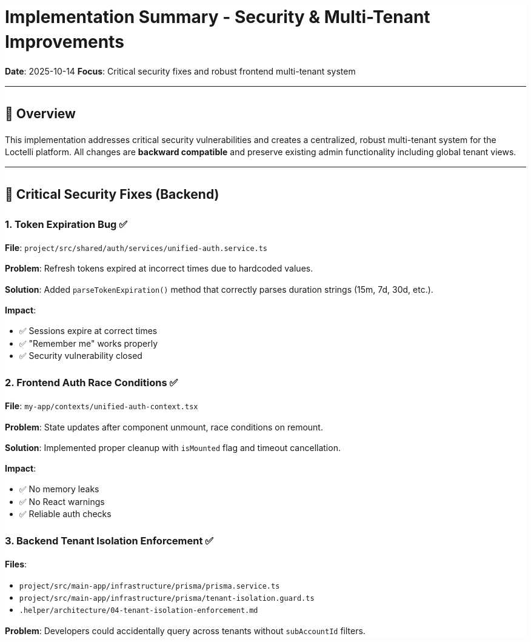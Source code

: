 # Implementation Summary - Security & Multi-Tenant Improvements

**Date**: 2025-10-14
**Focus**: Critical security fixes and robust frontend multi-tenant system

---

## 🎯 Overview

This implementation addresses critical security vulnerabilities and creates a centralized, robust multi-tenant system for the Loctelli platform. All changes are **backward compatible** and preserve existing admin functionality including global tenant views.

---

## 🔴 Critical Security Fixes (Backend)

### 1. Token Expiration Bug ✅

**File**: `project/src/shared/auth/services/unified-auth.service.ts`

**Problem**: Refresh tokens expired at incorrect times due to hardcoded values.

**Solution**: Added `parseTokenExpiration()` method that correctly parses duration strings (15m, 7d, 30d, etc.).

**Impact**:
- ✅ Sessions expire at correct times
- ✅ "Remember me" works properly
- ✅ Security vulnerability closed

### 2. Frontend Auth Race Conditions ✅

**File**: `my-app/contexts/unified-auth-context.tsx`

**Problem**: State updates after component unmount, race conditions on remount.

**Solution**: Implemented proper cleanup with `isMounted` flag and timeout cancellation.

**Impact**:
- ✅ No memory leaks
- ✅ No React warnings
- ✅ Reliable auth checks

### 3. Backend Tenant Isolation Enforcement ✅

**Files**:
- `project/src/main-app/infrastructure/prisma/prisma.service.ts`
- `project/src/main-app/infrastructure/prisma/tenant-isolation.guard.ts`
- `.helper/architecture/04-tenant-isolation-enforcement.md`

**Problem**: Developers could accidentally query across tenants without `subAccountId` filters.
